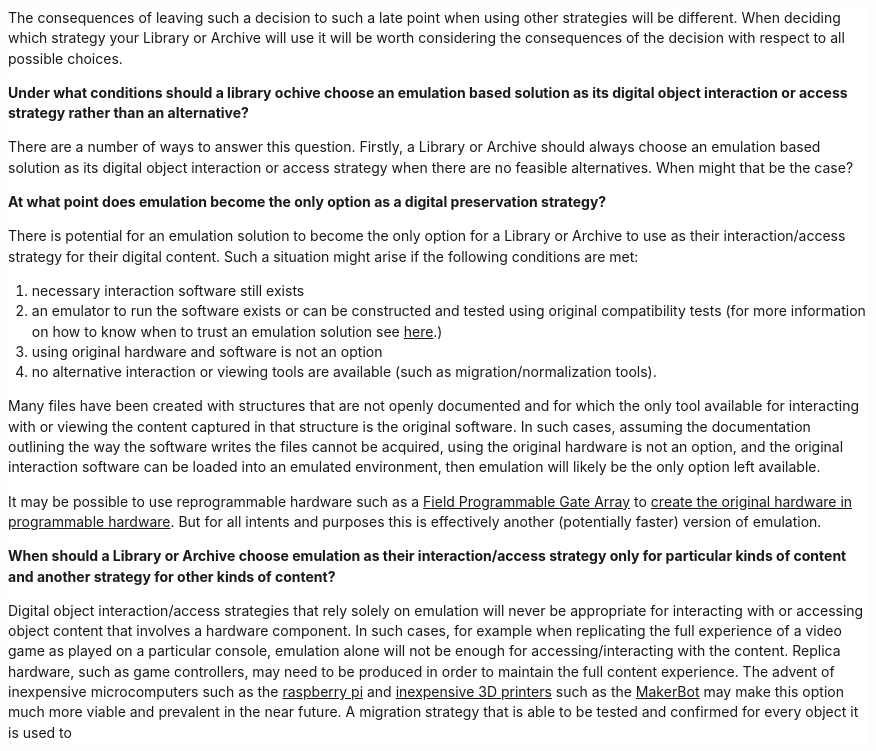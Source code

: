 The consequences of leaving such a decision to such a late point when
using other strategies will be different. When deciding which strategy
your Library or Archive will use it will be worth considering the
consequences of the decision with respect to all possible choices.

**Under what conditions should a library ochive choose an emulation
based solution as its digital object interaction or access strategy
rather than an alternative?**

There are a number of ways to answer this question. Firstly, a Library
or Archive should always choose an emulation based solution as its
digital object interaction or access strategy when there are no feasible
alternatives. When might that be the case?

**At what point does emulation become the only option as a digital
preservation strategy?**

There is potential for an emulation solution to become the only option
for a Library or Archive to use as their interaction/access strategy for
their digital content. Such a situation might arise if the following
conditions are met:

1.  necessary interaction software still exists
2.  an emulator to run the software exists or can be constructed and
    tested using original compatibility tests (for more information on
    how to know when to trust an emulation solution see
    [here](http://digitalcontinuity.org/post/33771879522/how-could-son-b-could-rely-on-the-emulation-solution).)
3.  using original hardware and software is not an option
4.  no alternative interaction or viewing tools are available (such as
    migration/normalization tools).

Many files have been created with structures that are not openly
documented and for which the only tool available for interacting with or
viewing the content captured in that structure is the original software.
In such cases, assuming the documentation outlining the way the software
writes the files cannot be acquired, using the original hardware is not
an option, and the original interaction software can be loaded into an
emulated environment, then emulation will likely be the only option left
available.

It may be possible to use reprogrammable hardware such as a [Field
Programmable Gate
Array](http://en.wikipedia.org/wiki/Field-programmable_gate_array) to
[create the original hardware in programmable
hardware](http://arstechnica.com/gaming/2011/08/accuracy-takes-power-one-mans-3ghz-quest-to-build-a-perfect-snes-emulator/?comments=1&post=21936534#comment-21936534).
But for all intents and purposes this is effectively another
(potentially faster) version of emulation.

**When should a Library or Archive choose emulation as their
interaction/access strategy only for particular kinds of content and
another strategy for other kinds of content?**

Digital object interaction/access strategies that rely solely on
emulation will never be appropriate for interacting with or accessing
object content that involves a hardware component. In such cases, for
example when replicating the full experience of a video game as played
on a particular console, emulation alone will not be enough for
accessing/interacting with the content. Replica hardware, such as game
controllers, may need to be produced in order to maintain the full
content experience. The advent of inexpensive microcomputers such as the
[raspberry pi](http://www.raspberrypi.org/) and [inexpensive 3D
printers](http://www.economist.com/news/science-and-technology/21565577-new-manufacturing-technique-could-help-poor-countries-well-rich-ones?fsrc=scn/tw/te/pe/athirdworlddimension)
such as the [MakerBot](http://www.makerbot.com/) may make this option
much more viable and prevalent in the near future. A migration strategy
that is able to be tested and confirmed for every object it is used to